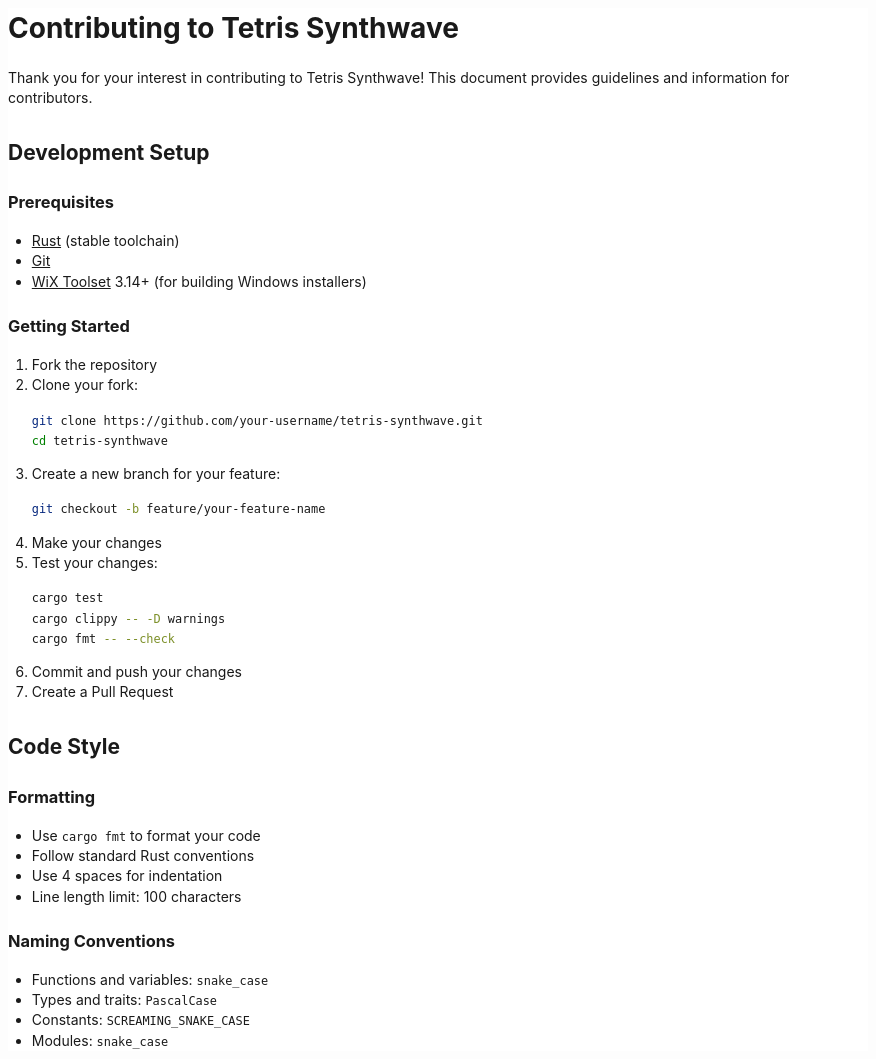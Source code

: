 # Contributing to Tetris Synthwave

Thank you for your interest in contributing to Tetris Synthwave! This document provides guidelines and information for contributors.

## Development Setup

### Prerequisites

- [Rust](https://rustup.rs/) (stable toolchain)
- [Git](https://git-scm.com/)
- [WiX Toolset](https://wixtoolset.org/releases/) 3.14+ (for building Windows installers)

### Getting Started

1. Fork the repository
2. Clone your fork:
   ```bash
   git clone https://github.com/your-username/tetris-synthwave.git
   cd tetris-synthwave
   ```
3. Create a new branch for your feature:
   ```bash
   git checkout -b feature/your-feature-name
   ```
4. Make your changes
5. Test your changes:
   ```bash
   cargo test
   cargo clippy -- -D warnings
   cargo fmt -- --check
   ```
6. Commit and push your changes
7. Create a Pull Request

## Code Style

### Formatting

- Use `cargo fmt` to format your code
- Follow standard Rust conventions
- Use 4 spaces for indentation
- Line length limit: 100 characters

### Naming Conventions

- Functions and variables: `snake_case`
- Types and traits: `PascalCase`
- Constants: `SCREAMING_SNAKE_CASE`
- Modules: `snake_case`
